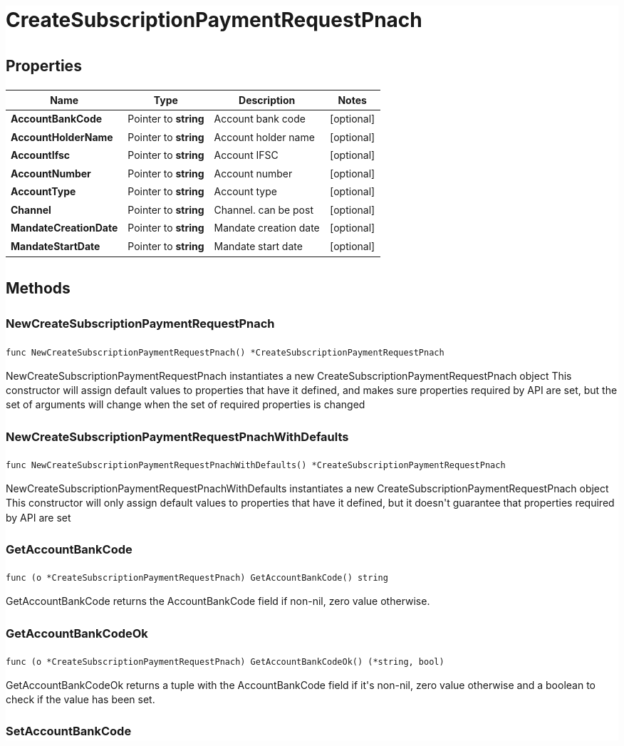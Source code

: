 # CreateSubscriptionPaymentRequestPnach

## Properties

Name | Type | Description | Notes
------------ | ------------- | ------------- | -------------
**AccountBankCode** | Pointer to **string** | Account bank code | [optional] 
**AccountHolderName** | Pointer to **string** | Account holder name | [optional] 
**AccountIfsc** | Pointer to **string** | Account IFSC | [optional] 
**AccountNumber** | Pointer to **string** | Account number | [optional] 
**AccountType** | Pointer to **string** | Account type | [optional] 
**Channel** | Pointer to **string** | Channel. can be post | [optional] 
**MandateCreationDate** | Pointer to **string** | Mandate creation date | [optional] 
**MandateStartDate** | Pointer to **string** | Mandate start date | [optional] 

## Methods

### NewCreateSubscriptionPaymentRequestPnach

`func NewCreateSubscriptionPaymentRequestPnach() *CreateSubscriptionPaymentRequestPnach`

NewCreateSubscriptionPaymentRequestPnach instantiates a new CreateSubscriptionPaymentRequestPnach object
This constructor will assign default values to properties that have it defined,
and makes sure properties required by API are set, but the set of arguments
will change when the set of required properties is changed

### NewCreateSubscriptionPaymentRequestPnachWithDefaults

`func NewCreateSubscriptionPaymentRequestPnachWithDefaults() *CreateSubscriptionPaymentRequestPnach`

NewCreateSubscriptionPaymentRequestPnachWithDefaults instantiates a new CreateSubscriptionPaymentRequestPnach object
This constructor will only assign default values to properties that have it defined,
but it doesn't guarantee that properties required by API are set

### GetAccountBankCode

`func (o *CreateSubscriptionPaymentRequestPnach) GetAccountBankCode() string`

GetAccountBankCode returns the AccountBankCode field if non-nil, zero value otherwise.

### GetAccountBankCodeOk

`func (o *CreateSubscriptionPaymentRequestPnach) GetAccountBankCodeOk() (*string, bool)`

GetAccountBankCodeOk returns a tuple with the AccountBankCode field if it's non-nil, zero value otherwise
and a boolean to check if the value has been set.

### SetAccountBankCode
